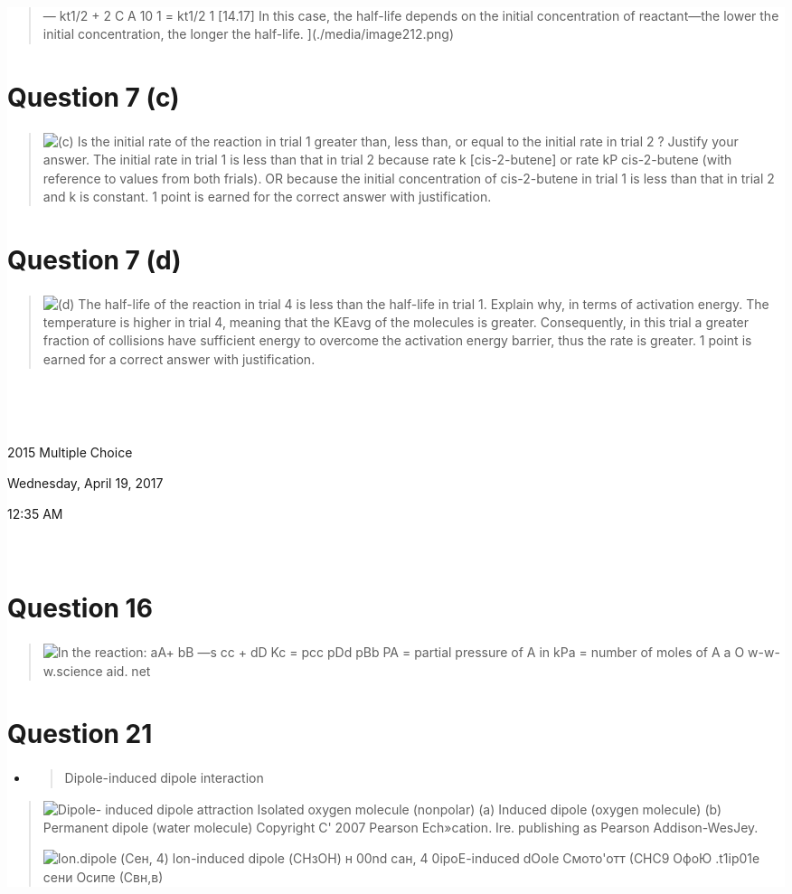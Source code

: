 > — kt1/2 + 2 C A 10 1 = kt1/2 1 \[14.17\] In this case, the half-life
> depends on the initial concentration of reactant—the lower the initial
> concentration, the longer the half-life. ](./media/image212.png)

# Question 7 (c)

> ![(c) Is the initial rate of the reaction in trial 1 greater than,
> less than, or equal to the initial rate in trial 2 ? Justify your
> answer. The initial rate in trial 1 is less than that in trial 2
> because rate k \[cis-2-butene\] or rate kP cis-2-butene (with
> reference to values from both frials). OR because the initial
> concentration of cis-2-butene in trial 1 is less than that in trial 2
> and k is constant. 1 point is earned for the correct answer with
> justification. ](./media/image213.png)

# Question 7 (d)

> ![(d) The half-life of the reaction in trial 4 is less than the
> half-life in trial 1. Explain why, in terms of activation energy. The
> temperature is higher in trial 4, meaning that the KEavg of the
> molecules is greater. Consequently, in this trial a greater fraction
> of collisions have sufficient energy to overcome the activation energy
> barrier, thus the rate is greater. 1 point is earned for a correct
> answer with justification. ](./media/image214.png)

 

 

2015 Multiple Choice

Wednesday, April 19, 2017

12:35 AM

 

# Question 16

> ![In the reaction: aA+ bB —s cc + dD Kc = pcc pDd pBb PA = partial
> pressure of A in kPa = number of moles of A a O w-w-w.science aid. net
> ](./media/image215.png)

# Question 21

  - > Dipole-induced dipole interaction

> ![Dipole- induced dipole attraction Isolated oxygen molecule
> (nonpolar) (a) Induced dipole (oxygen molecule) (b) Permanent dipole
> (water molecule) Copyright C' 2007 Pearson Ech»cation. Ire. publishing
> as Pearson Addison-WesJey. ](./media/image216.png)
> 
> ![Ion.dipoIe (Сен, 4) lon-induced dipole (СНзОН) н 00nd сан, 4
> 0ipoE-induced dOoIe Смото'отт (СНС9 ОфоЮ .t1ip01e сени Осипе (Свн,в)
> ](./media/image217.png)
